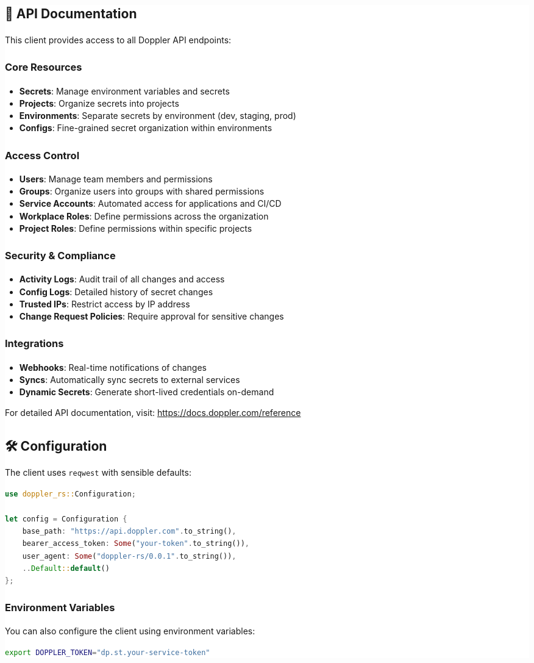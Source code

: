 ## 📖 API Documentation

This client provides access to all Doppler API endpoints:

### Core Resources
- **Secrets**: Manage environment variables and secrets
- **Projects**: Organize secrets into projects  
- **Environments**: Separate secrets by environment (dev, staging, prod)
- **Configs**: Fine-grained secret organization within environments

### Access Control
- **Users**: Manage team members and permissions
- **Groups**: Organize users into groups with shared permissions
- **Service Accounts**: Automated access for applications and CI/CD
- **Workplace Roles**: Define permissions across the organization
- **Project Roles**: Define permissions within specific projects

### Security & Compliance
- **Activity Logs**: Audit trail of all changes and access
- **Config Logs**: Detailed history of secret changes
- **Trusted IPs**: Restrict access by IP address
- **Change Request Policies**: Require approval for sensitive changes

### Integrations
- **Webhooks**: Real-time notifications of changes
- **Syncs**: Automatically sync secrets to external services
- **Dynamic Secrets**: Generate short-lived credentials on-demand

For detailed API documentation, visit: https://docs.doppler.com/reference

## 🛠️ Configuration

The client uses `reqwest` with sensible defaults:

```rust
use doppler_rs::Configuration;

let config = Configuration {
    base_path: "https://api.doppler.com".to_string(),
    bearer_access_token: Some("your-token".to_string()),
    user_agent: Some("doppler-rs/0.0.1".to_string()),
    ..Default::default()
};
```

### Environment Variables

You can also configure the client using environment variables:

```bash
export DOPPLER_TOKEN="dp.st.your-service-token"
```
